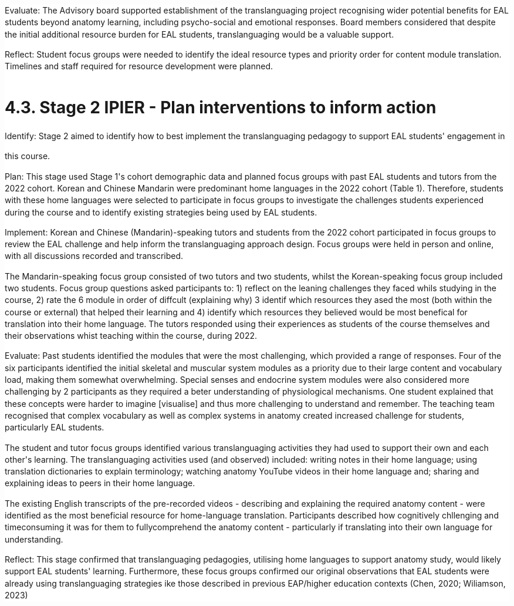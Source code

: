 Evaluate: The Advisory board supported establishment of the translanguaging project recognising wider potential benefits for EAL students beyond anatomy learning, including psycho-social and emotional responses. Board members considered that despite the initial additional resource burden for EAL students, translanguaging would be a valuable support.

Reflect: Student focus groups were needed to identify the ideal resource types and priority order for content module translation. Timelines and staff required for resource development were planned.

# 4.3. Stage 2 IPIER - Plan interventions to inform action

Identify: Stage 2 aimed to identify how to best implement the translanguaging pedagogy to support EAL students' engagement in

this course.

Plan: This stage used Stage 1's cohort demographic data and planned focus groups with past EAL students and tutors from the 2022 cohort. Korean and Chinese Mandarin were predominant home languages in the 2022 cohort (Table 1). Therefore, students with these home languages were selected to participate in focus groups to investigate the challenges students experienced during the course and to identify existing strategies being used by EAL students.

Implement: Korean and Chinese (Mandarin)-speaking tutors and students from the 2022 cohort participated in focus groups to review the EAL challenge and help inform the translanguaging approach design. Focus groups were held in person and online, with all discussions recorded and transcribed.

The Mandarin-speaking focus group consisted of two tutors and two students, whilst the Korean-speaking focus group included two students. Focus group questions asked participants to: 1) reflect on the leaning challenges they faced whils studying in the course, 2) rate the 6 module in order of diffcult (explaining why) 3 identif which resources they ased the most (both within the course or external) that helped their learning and 4) identify which resources they believed would be most benefical for translation into their home language. The tutors responded using their experiences as students of the course themselves and their observations whist teaching within the course, during 2022.

Evaluate: Past students identified the modules that were the most challenging, which provided a range of responses. Four of the six participants identified the initial skeletal and muscular system modules as a priority due to their large content and vocabulary load, making them somewhat overwhelming. Special senses and endocrine system modules were also considered more challenging by 2 participants as they required a beter understanding of physiological mechanisms. One student explained that these concepts were harder to imagine [visualise] and thus more challenging to understand and remember. The teaching team recognised that complex vocabulary as well as complex systems in anatomy created increased challenge for students, particularly EAL students.

The student and tutor focus groups identified various translanguaging activities they had used to support their own and each other's learning. The translanguaging activities used (and observed) included: writing notes in their home language; using translation dictionaries to explain terminology; watching anatomy YouTube videos in their home language and; sharing and explaining ideas to peers in their home language.

The existing English transcripts of the pre-recorded videos - describing and explaining the required anatomy content - were identified as the most beneficial resource for home-language translation. Participants described how cognitively chllenging and timeconsuming it was for them to fullycomprehend the anatomy content - particularly if translating into their own language for understanding.

Reflect: This stage confirmed that translanguaging pedagogies, utilising home languages to support anatomy study, would likely support EAL students' learning. Furthermore, these focus groups confirmed our original observations that EAL students were already using translanguaging strategies ike those described in previous EAP/higher education contexts (Chen, 2020; Wiliamson, 2023)
